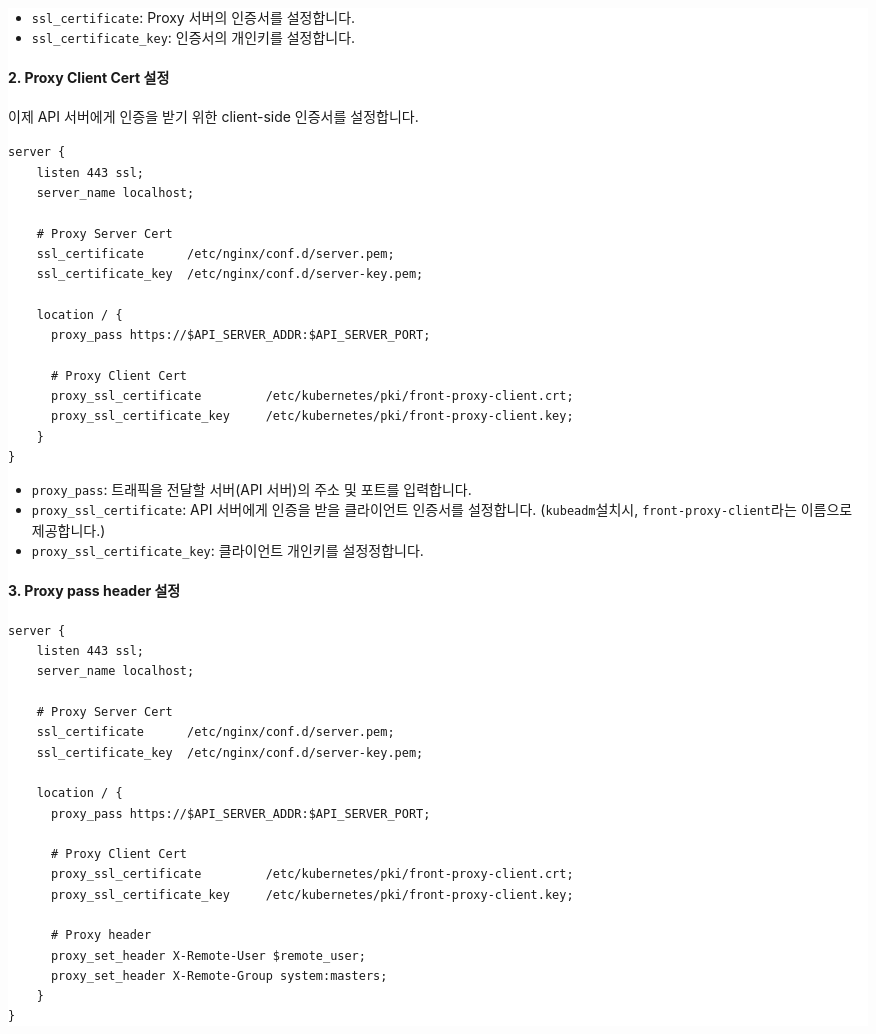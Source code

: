 - `ssl_certificate`: Proxy 서버의 인증서를 설정합니다.
- `ssl_certificate_key`: 인증서의 개인키를 설정합니다.

#### 2. Proxy Client Cert 설정

이제 API 서버에게 인증을 받기 위한 client-side 인증서를 설정합니다.

```nginx
server {
    listen 443 ssl;
    server_name localhost;

    # Proxy Server Cert
    ssl_certificate      /etc/nginx/conf.d/server.pem;
    ssl_certificate_key  /etc/nginx/conf.d/server-key.pem;

    location / {
      proxy_pass https://$API_SERVER_ADDR:$API_SERVER_PORT;

      # Proxy Client Cert
      proxy_ssl_certificate         /etc/kubernetes/pki/front-proxy-client.crt;
      proxy_ssl_certificate_key     /etc/kubernetes/pki/front-proxy-client.key;
    }
}
```
- `proxy_pass`: 트래픽을 전달할 서버(API 서버)의 주소 및 포트를 입력합니다.
- `proxy_ssl_certificate`: API 서버에게 인증을 받을 클라이언트 인증서를 설정합니다. (`kubeadm`설치시, `front-proxy-client`라는 이름으로 제공합니다.)
- `proxy_ssl_certificate_key`: 클라이언트 개인키를 설정정합니다.

#### 3. Proxy pass header 설정

```nginx
server {
    listen 443 ssl;
    server_name localhost;

    # Proxy Server Cert
    ssl_certificate      /etc/nginx/conf.d/server.pem;
    ssl_certificate_key  /etc/nginx/conf.d/server-key.pem;

    location / {
      proxy_pass https://$API_SERVER_ADDR:$API_SERVER_PORT;

      # Proxy Client Cert
      proxy_ssl_certificate         /etc/kubernetes/pki/front-proxy-client.crt;
      proxy_ssl_certificate_key     /etc/kubernetes/pki/front-proxy-client.key;

      # Proxy header
      proxy_set_header X-Remote-User $remote_user;
      proxy_set_header X-Remote-Group system:masters;
    }
}
```
